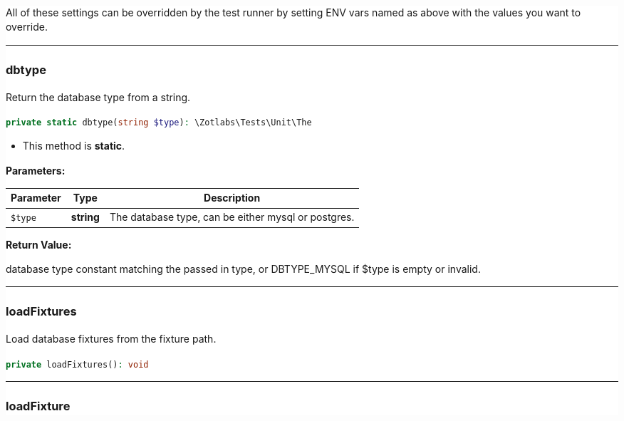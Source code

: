 All of these settings can be overridden by the test runner by setting ENV vars
named as above with the values you want to override.










***

### dbtype

Return the database type from a string.

```php
private static dbtype(string $type): \Zotlabs\Tests\Unit\The
```



* This method is **static**.




**Parameters:**

| Parameter | Type | Description |
|-----------|------|-------------|
| `$type` | **string** | The database type, can be either mysql or postgres. |


**Return Value:**

database type constant matching the passed in type, or DBTYPE_MYSQL
if $type is empty or invalid.




***

### loadFixtures

Load database fixtures from the fixture path.

```php
private loadFixtures(): void
```












***

### loadFixture
